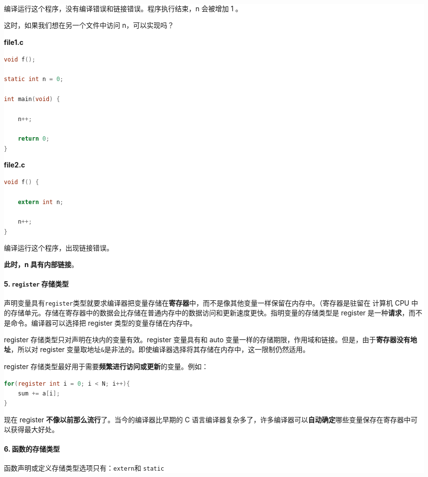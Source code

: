 编译运行这个程序，没有编译错误和链接错误。程序执行结束，n 会被增加 1 。

这时，如果我们想在另一个文件中访问 n，可以实现吗？

**file1.c**

```c
void f();

static int n = 0;

int main(void) {

	n++;

	return 0;
}
```

**file2.c**

```c
void f() {

	extern int n;

	n++;
}
```

编译运行这个程序，出现链接错误。

**此时，n 具有内部链接**。



#### 5. `register` 存储类型

声明变量具有`register`类型就要求编译器把变量存储在**寄存器**中，而不是像其他变量一样保留在内存中。（寄存器是驻留在 计算机 CPU 中的存储单元。存储在寄存器中的数据会比存储在普通内存中的数据访问和更新速度更快。指明变量的存储类型是 register 是一种**请求**，而不是命令。编译器可以选择把 register 类型的变量存储在内存中。

register 存储类型只对声明在块内的变量有效。register 变量具有和 auto 变量一样的存储期限，作用域和链接。但是，由于**寄存器没有地址**，所以对 register 变量取地址`&`是非法的。即使编译器选择将其存储在内存中，这一限制仍然适用。

register 存储类型最好用于需要**频繁进行访问或更新**的变量。例如：

```c
for(register int i = 0; i < N; i++){
    sum += a[i];
}
```

现在 register **不像以前那么流行**了。当今的编译器比早期的 C 语言编译器复杂多了，许多编译器可以**自动确定**哪些变量保存在寄存器中可以获得最大好处。



#### 6. 函数的存储类型

函数声明或定义存储类型选项只有：`extern`和 `static`


[^1]: 模块是误解之源；信息隐藏预示沟通的必要。[Epigrams on Programming 编程警句 ](https://epigrams-on-programming.readthedocs.io/zh_CN/latest/epigrams.html)